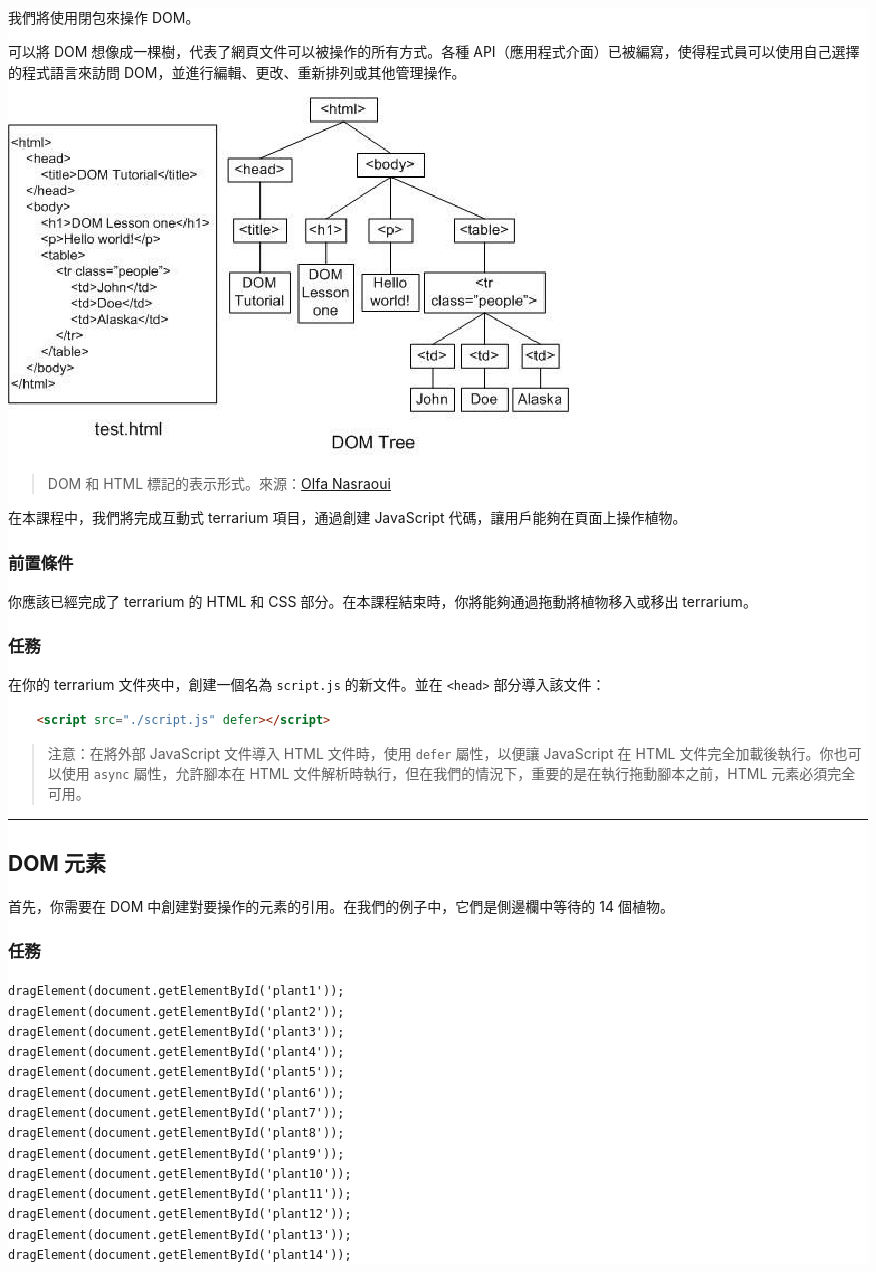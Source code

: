 我們將使用閉包來操作 DOM。

可以將 DOM 想像成一棵樹，代表了網頁文件可以被操作的所有方式。各種 API（應用程式介面）已被編寫，使得程式員可以使用自己選擇的程式語言來訪問 DOM，並進行編輯、更改、重新排列或其他管理操作。

![DOM 樹表示](../../../../3-terrarium/3-intro-to-DOM-and-closures/images/dom-tree.png)

> DOM 和 HTML 標記的表示形式。來源：[Olfa Nasraoui](https://www.researchgate.net/publication/221417012_Profile-Based_Focused_Crawler_for_Social_Media-Sharing_Websites)

在本課程中，我們將完成互動式 terrarium 項目，通過創建 JavaScript 代碼，讓用戶能夠在頁面上操作植物。

### 前置條件

你應該已經完成了 terrarium 的 HTML 和 CSS 部分。在本課程結束時，你將能夠通過拖動將植物移入或移出 terrarium。

### 任務

在你的 terrarium 文件夾中，創建一個名為 `script.js` 的新文件。並在 `<head>` 部分導入該文件：

```html
	<script src="./script.js" defer></script>
```

> 注意：在將外部 JavaScript 文件導入 HTML 文件時，使用 `defer` 屬性，以便讓 JavaScript 在 HTML 文件完全加載後執行。你也可以使用 `async` 屬性，允許腳本在 HTML 文件解析時執行，但在我們的情況下，重要的是在執行拖動腳本之前，HTML 元素必須完全可用。

---

## DOM 元素

首先，你需要在 DOM 中創建對要操作的元素的引用。在我們的例子中，它們是側邊欄中等待的 14 個植物。

### 任務

```html
dragElement(document.getElementById('plant1'));
dragElement(document.getElementById('plant2'));
dragElement(document.getElementById('plant3'));
dragElement(document.getElementById('plant4'));
dragElement(document.getElementById('plant5'));
dragElement(document.getElementById('plant6'));
dragElement(document.getElementById('plant7'));
dragElement(document.getElementById('plant8'));
dragElement(document.getElementById('plant9'));
dragElement(document.getElementById('plant10'));
dragElement(document.getElementById('plant11'));
dragElement(document.getElementById('plant12'));
dragElement(document.getElementById('plant13'));
dragElement(document.getElementById('plant14'));
```